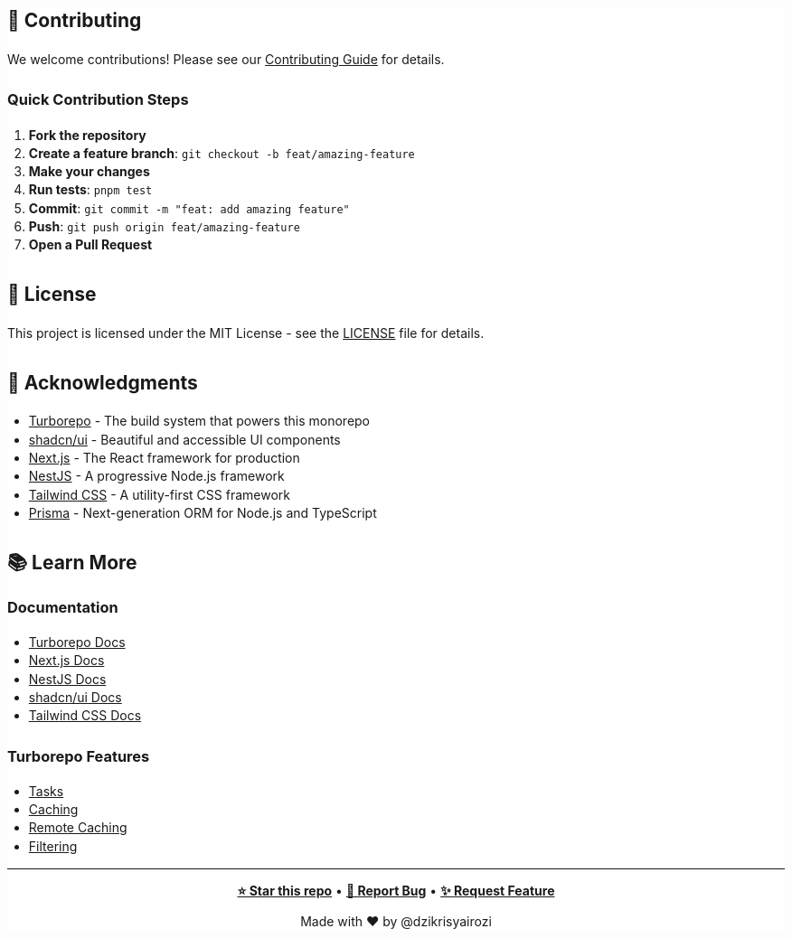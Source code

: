 ## 🤝 Contributing

We welcome contributions! Please see our [Contributing Guide](CONTRIBUTING.md) for details.

### Quick Contribution Steps

1. **Fork the repository**
2. **Create a feature branch**: `git checkout -b feat/amazing-feature`
3. **Make your changes**
4. **Run tests**: `pnpm test`
5. **Commit**: `git commit -m "feat: add amazing feature"`
6. **Push**: `git push origin feat/amazing-feature`
7. **Open a Pull Request**

## 📄 License

This project is licensed under the MIT License - see the [LICENSE](LICENSE) file for details.

## 🙏 Acknowledgments

- [Turborepo](https://turborepo.com/) - The build system that powers this monorepo
- [shadcn/ui](https://ui.shadcn.com/) - Beautiful and accessible UI components
- [Next.js](https://nextjs.org/) - The React framework for production
- [NestJS](https://nestjs.com/) - A progressive Node.js framework
- [Tailwind CSS](https://tailwindcss.com/) - A utility-first CSS framework
- [Prisma](https://prisma.io/) - Next-generation ORM for Node.js and TypeScript

## 📚 Learn More

### Documentation

- [Turborepo Docs](https://turborepo.com/docs)
- [Next.js Docs](https://nextjs.org/docs)
- [NestJS Docs](https://docs.nestjs.com/)
- [shadcn/ui Docs](https://ui.shadcn.com/)
- [Tailwind CSS Docs](https://tailwindcss.com/docs)

### Turborepo Features

- [Tasks](https://turborepo.com/docs/crafting-your-repository/running-tasks)
- [Caching](https://turborepo.com/docs/crafting-your-repository/caching)
- [Remote Caching](https://turborepo.com/docs/core-concepts/remote-caching)
- [Filtering](https://turborepo.com/docs/crafting-your-repository/running-tasks#using-filters)

---

<div align="center">

**[⭐ Star this repo](https://github.com/your-username/turborepo-fullstack-starter)** • **[🐛 Report Bug](https://github.com/your-username/turborepo-fullstack-starter/issues)** • **[✨ Request Feature](https://github.com/your-username/turborepo-fullstack-starter/issues)**

Made with ❤️ by @dzikrisyairozi

</div>
